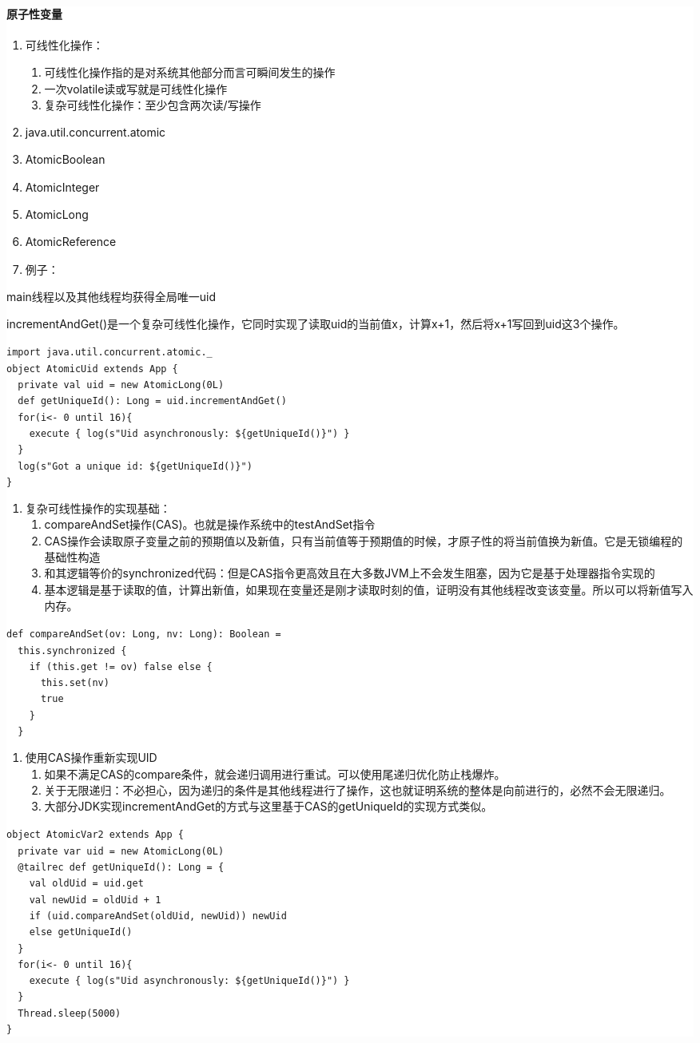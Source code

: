 #### 原子性变量

1. 可线性化操作：

   1. 可线性化操作指的是对系统其他部分而言可瞬间发生的操作
   2. 一次volatile读或写就是可线性化操作
   3. 复杂可线性化操作：至少包含两次读/写操作
2. java.util.concurrent.atomic
3. AtomicBoolean
4. AtomicInteger
5. AtomicLong
6. AtomicReference
7. 例子：

main线程以及其他线程均获得全局唯一uid

incrementAndGet()是一个复杂可线性化操作，它同时实现了读取uid的当前值x，计算x+1，然后将x+1写回到uid这3个操作。

```
import java.util.concurrent.atomic._
object AtomicUid extends App {
  private val uid = new AtomicLong(0L)
  def getUniqueId(): Long = uid.incrementAndGet()
  for(i<- 0 until 16){
    execute { log(s"Uid asynchronously: ${getUniqueId()}") }
  }
  log(s"Got a unique id: ${getUniqueId()}")
}
```

1. 复杂可线性操作的实现基础：
   1. compareAndSet操作(CAS)。也就是操作系统中的testAndSet指令
   2. CAS操作会读取原子变量之前的预期值以及新值，只有当前值等于预期值的时候，才原子性的将当前值换为新值。它是无锁编程的基础性构造
   3. 和其逻辑等价的synchronized代码：但是CAS指令更高效且在大多数JVM上不会发生阻塞，因为它是基于处理器指令实现的
   4. 基本逻辑是基于读取的值，计算出新值，如果现在变量还是刚才读取时刻的值，证明没有其他线程改变该变量。所以可以将新值写入内存。

```
def compareAndSet(ov: Long, nv: Long): Boolean =
  this.synchronized {
    if (this.get != ov) false else {
      this.set(nv)
      true
    }
  }
```

1. 使用CAS操作重新实现UID
   1. 如果不满足CAS的compare条件，就会递归调用进行重试。可以使用尾递归优化防止栈爆炸。
   2. 关于无限递归：不必担心，因为递归的条件是其他线程进行了操作，这也就证明系统的整体是向前进行的，必然不会无限递归。
   3. 大部分JDK实现incrementAndGet的方式与这里基于CAS的getUniqueId的实现方式类似。

```
object AtomicVar2 extends App {
  private var uid = new AtomicLong(0L)
  @tailrec def getUniqueId(): Long = {
    val oldUid = uid.get
    val newUid = oldUid + 1
    if (uid.compareAndSet(oldUid, newUid)) newUid
    else getUniqueId()
  }
  for(i<- 0 until 16){
    execute { log(s"Uid asynchronously: ${getUniqueId()}") }
  }
  Thread.sleep(5000)
}
```
